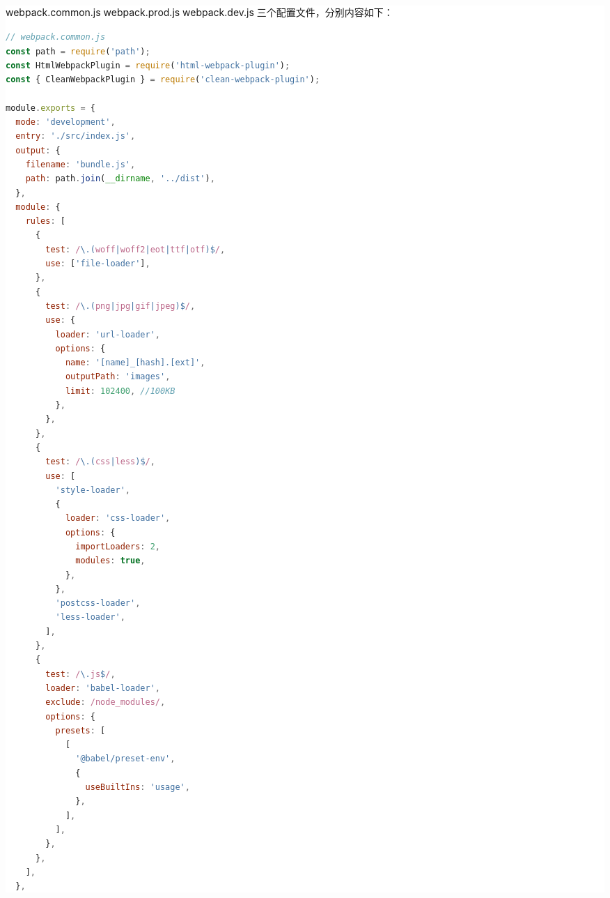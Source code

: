 webpack.common.js webpack.prod.js webpack.dev.js 三个配置文件，分别内容如下：

```js
// webpack.common.js
const path = require('path');
const HtmlWebpackPlugin = require('html-webpack-plugin');
const { CleanWebpackPlugin } = require('clean-webpack-plugin');

module.exports = {
  mode: 'development',
  entry: './src/index.js',
  output: {
    filename: 'bundle.js',
    path: path.join(__dirname, '../dist'),
  },
  module: {
    rules: [
      {
        test: /\.(woff|woff2|eot|ttf|otf)$/,
        use: ['file-loader'],
      },
      {
        test: /\.(png|jpg|gif|jpeg)$/,
        use: {
          loader: 'url-loader',
          options: {
            name: '[name]_[hash].[ext]',
            outputPath: 'images',
            limit: 102400, //100KB
          },
        },
      },
      {
        test: /\.(css|less)$/,
        use: [
          'style-loader',
          {
            loader: 'css-loader',
            options: {
              importLoaders: 2,
              modules: true,
            },
          },
          'postcss-loader',
          'less-loader',
        ],
      },
      {
        test: /\.js$/,
        loader: 'babel-loader',
        exclude: /node_modules/,
        options: {
          presets: [
            [
              '@babel/preset-env',
              {
                useBuiltIns: 'usage',
              },
            ],
          ],
        },
      },
    ],
  },
```